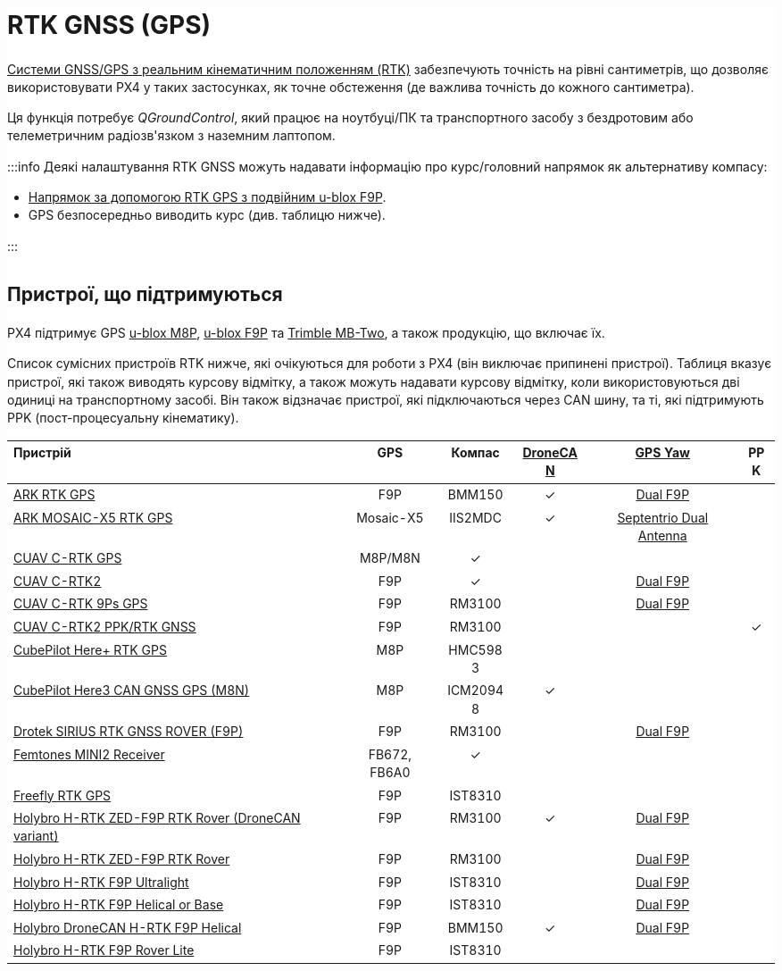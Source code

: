 # RTK GNSS (GPS)

[Системи GNSS/GPS з реальним кінематичним положенням (RTK)](https://en.wikipedia.org/wiki/Real_Time_Kinematic) забезпечують точність на рівні сантиметрів, що дозволяє використовувати PX4 у таких застосунках, як точне обстеження (де важлива точність до кожного сантиметра).

Ця функція потребує _QGroundControl_, який працює на ноутбуці/ПК та транспортного засобу з бездротовим або телеметричним радіозв'язком з наземним лаптопом.

:::info Деякі налаштування RTK GNSS можуть надавати інформацію про курс/головний напрямок як альтернативу компасу:

- [Напрямок за допомогою RTK GPS з подвійним u-blox F9P](../gps_compass/u-blox_f9p_heading.md).
- GPS безпосередньо виводить курс (див. таблицю нижче).

:::

## Пристрої, що підтримуються

PX4 підтримує GPS [u-blox M8P](https://www.u-blox.com/en/product/neo-m8p), [u-blox F9P](https://www.u-blox.com/en/product/zed-f9p-module) та [Trimble MB-Two](https://www.trimble.com/Precision-GNSS/MB-Two-Board.aspx), а також продукцію, що включає їх.

Список сумісних пристроїв RTK нижче, які очікуються для роботи з PX4 (він виключає припинені пристрої). Таблиця вказує пристрої, які також виводять курсову відмітку, а також можуть надавати курсову відмітку, коли використовуються дві одиниці на транспортному засобі. Він також відзначає пристрої, які підключаються через CAN шину, та ті, які підтримують PPK (пост-процесуальну кінематику).

| Пристрій                                                                                                  |         GPS          |  Компас  | [DroneCAN](../dronecan/index.md) | [GPS Yaw](#configuring-gps-as-yaw-heading-source) |   PPK   |
|:--------------------------------------------------------------------------------------------------------- |:--------------------:|:--------:|:--------------------------------:|:-------------------------------------------------:|:-------:|
| [ARK RTK GPS](../dronecan/ark_rtk_gps.md)                                                                 |         F9P          |  BMM150  |             &check;              |                [Dual F9P][DualF9P]                |         |
| [ARK MOSAIC-X5 RTK GPS](../dronecan/ark_mosaic__rtk_gps.md)                                               |      Mosaic-X5       | IIS2MDC  |             &check;              |      [Septentrio Dual Antenna][SeptDualAnt]       |         |
| [CUAV C-RTK GPS](../gps_compass/rtk_gps_cuav_c-rtk.md)                                                    |       M8P/M8N        | &check;  |                                  |                                                   |         |
| [CUAV C-RTK2](../gps_compass/rtk_gps_cuav_c-rtk2.md)                                                      |         F9P          | &check;  |                                  |                [Dual F9P][DualF9P]                |         |
| [CUAV C-RTK 9Ps GPS](../gps_compass/rtk_gps_cuav_c-rtk-9ps.md)                                            |         F9P          |  RM3100  |                                  |                [Dual F9P][DualF9P]                |         |
| [CUAV C-RTK2 PPK/RTK GNSS](../gps_compass/rtk_gps_cuav_c-rtk.md)                                          |         F9P          |  RM3100  |                                  |                                                   | &check; |
| [CubePilot Here+ RTK GPS](../gps_compass/rtk_gps_hex_hereplus.md)                                         |         M8P          | HMC5983  |                                  |                                                   |         |
| [CubePilot Here3 CAN GNSS GPS (M8N)](https://www.cubepilot.org/#/here/here3)                              |         M8P          | ICM20948 |             &check;              |                                                   |         |
| [Drotek SIRIUS RTK GNSS ROVER (F9P)](https://store-drotek.com/911-sirius-rtk-gnss-rover-f9p.html)         |         F9P          |  RM3100  |                                  |                [Dual F9P][DualF9P]                |         |
| [Femtones MINI2 Receiver](../gps_compass/rtk_gps_fem_mini2.md)                                            |     FB672, FB6A0     | &check;  |                                  |                                                   |         |
| [Freefly RTK GPS](../gps_compass/rtk_gps_freefly.md)                                                      |         F9P          | IST8310  |                                  |                                                   |         |
| [Holybro H-RTK ZED-F9P RTK Rover (DroneCAN variant)](../dronecan/holybro_h_rtk_zed_f9p_gps.md)            |         F9P          |  RM3100  |             &check;              |                [Dual F9P][DualF9P]                |         |
| [Holybro H-RTK ZED-F9P RTK Rover](https://holybro.com/collections/h-rtk-gps/products/h-rtk-zed-f9p-rover) |         F9P          |  RM3100  |                                  |                [Dual F9P][DualF9P]                |         |
| [Holybro H-RTK F9P Ultralight](https://holybro.com/products/h-rtk-f9p-ultralight)                         |         F9P          | IST8310  |                                  |                [Dual F9P][DualF9P]                |         |
| [Holybro H-RTK F9P Helical or Base](../gps_compass/rtk_gps_holybro_h-rtk-f9p.md)                          |         F9P          | IST8310  |                                  |                [Dual F9P][DualF9P]                |         |
| [Holybro DroneCAN H-RTK F9P Helical](https://holybro.com/products/dronecan-h-rtk-f9p-helical)             |         F9P          |  BMM150  |             &check;              |                [Dual F9P][DualF9P]                |         |
| [Holybro H-RTK F9P Rover Lite](../gps_compass/rtk_gps_holybro_h-rtk-f9p.md)                               |         F9P          | IST8310  |                                  |                                                   |         |

[RaccnLabL1L2ZED-F9P ext_ant]: https://docs.raccoonlab.co/guide/gps_mag_baro/gnss_external_antenna_f9p_v320.html
[RaccoonLab L1/L2 ZED-F9P]: https://docs.raccoonlab.co/guide/gps_mag_baro/gps_l1_l2_zed_f9p.html
[DualF9P]: ../gps_compass/u-blox_f9p_heading.md
[SeptDualAnt]: ../gps_compass/septentrio.md#gnss-based-heading
[UnicoreDualAnt]: ../gps_compass/rtk_gps_holybro_unicore_um982.md#enable-gps-heading-yaw
[GPS_YAW_OFFSET]: ../advanced_config/parameter_reference.md#GPS_YAW_OFFSET
[EKF2_GPS_CTRL]: ../advanced_config/parameter_reference.md#EKF2_GPS_CTRL
[fc_orientation]: ../config/flight_controller_orientation.md#calculating-orientation